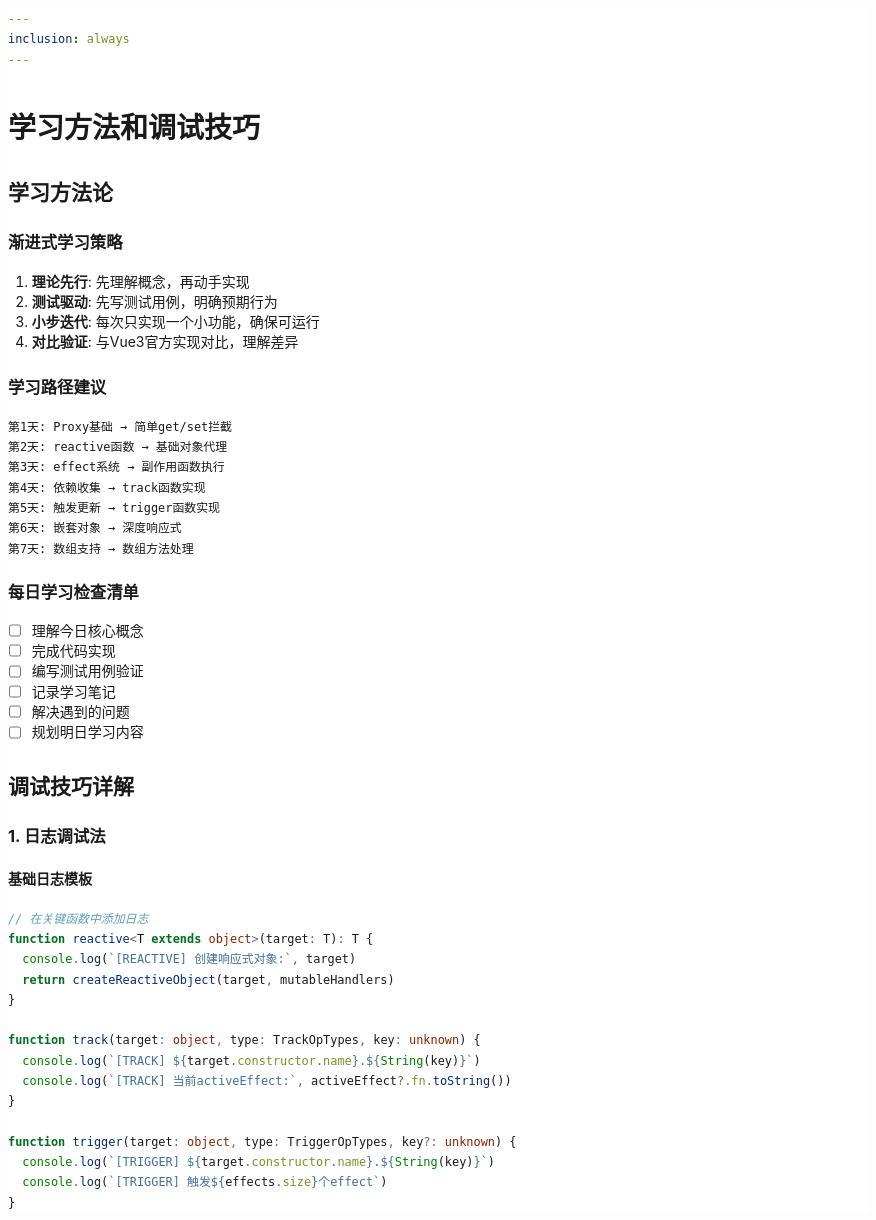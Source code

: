 ```yaml
---
inclusion: always
---
```


# 学习方法和调试技巧

## 学习方法论

### 渐进式学习策略
1. **理论先行**: 先理解概念，再动手实现
2. **测试驱动**: 先写测试用例，明确预期行为
3. **小步迭代**: 每次只实现一个小功能，确保可运行
4. **对比验证**: 与Vue3官方实现对比，理解差异

### 学习路径建议
```
第1天: Proxy基础 → 简单get/set拦截
第2天: reactive函数 → 基础对象代理
第3天: effect系统 → 副作用函数执行
第4天: 依赖收集 → track函数实现
第5天: 触发更新 → trigger函数实现
第6天: 嵌套对象 → 深度响应式
第7天: 数组支持 → 数组方法处理
```

### 每日学习检查清单
- [ ] 理解今日核心概念
- [ ] 完成代码实现
- [ ] 编写测试用例验证
- [ ] 记录学习笔记
- [ ] 解决遇到的问题
- [ ] 规划明日学习内容

## 调试技巧详解

### 1. 日志调试法

#### 基础日志模板
```typescript
// 在关键函数中添加日志
function reactive<T extends object>(target: T): T {
  console.log(`[REACTIVE] 创建响应式对象:`, target)
  return createReactiveObject(target, mutableHandlers)
}

function track(target: object, type: TrackOpTypes, key: unknown) {
  console.log(`[TRACK] ${target.constructor.name}.${String(key)}`)
  console.log(`[TRACK] 当前activeEffect:`, activeEffect?.fn.toString())
}

function trigger(target: object, type: TriggerOpTypes, key?: unknown) {
  console.log(`[TRIGGER] ${target.constructor.name}.${String(key)}`)
  console.log(`[TRIGGER] 触发${effects.size}个effect`)
}
```
